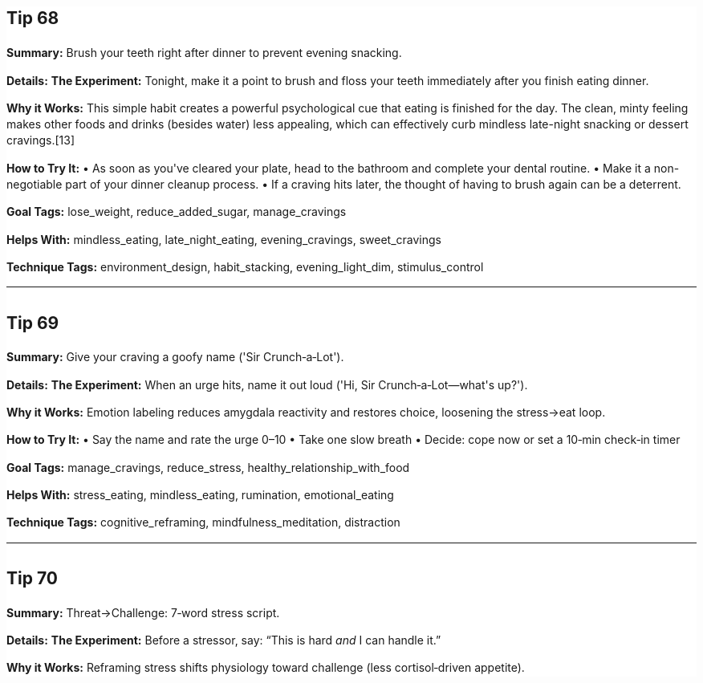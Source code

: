 
## Tip 68

**Summary:** Brush your teeth right after dinner to prevent evening snacking.

**Details:**
**The Experiment:** Tonight, make it a point to brush and floss your teeth immediately after you finish eating dinner.

**Why it Works:** This simple habit creates a powerful psychological cue that eating is finished for the day. The clean, minty feeling makes other foods and drinks (besides water) less appealing, which can effectively curb mindless late-night snacking or dessert cravings.[13]

**How to Try It:**
• As soon as you've cleared your plate, head to the bathroom and complete your dental routine.
• Make it a non-negotiable part of your dinner cleanup process.
• If a craving hits later, the thought of having to brush again can be a deterrent.

**Goal Tags:** lose_weight, reduce_added_sugar, manage_cravings

**Helps With:** mindless_eating, late_night_eating, evening_cravings, sweet_cravings

**Technique Tags:** environment_design, habit_stacking, evening_light_dim, stimulus_control

---

## Tip 69

**Summary:** Give your craving a goofy name ('Sir Crunch‑a‑Lot').

**Details:**
**The Experiment:** When an urge hits, name it out loud ('Hi, Sir Crunch‑a‑Lot—what's up?').

**Why it Works:** Emotion labeling reduces amygdala reactivity and restores choice, loosening the stress→eat loop.

**How to Try It:**
• Say the name and rate the urge 0–10
• Take one slow breath
• Decide: cope now or set a 10‑min check‑in timer

**Goal Tags:** manage_cravings, reduce_stress, healthy_relationship_with_food

**Helps With:** stress_eating, mindless_eating, rumination, emotional_eating

**Technique Tags:** cognitive_reframing, mindfulness_meditation, distraction

---

## Tip 70

**Summary:** Threat→Challenge: 7‑word stress script.

**Details:**
**The Experiment:** Before a stressor, say: “This is hard *and* I can handle it.”

**Why it Works:** Reframing stress shifts physiology toward challenge (less cortisol‑driven appetite).
